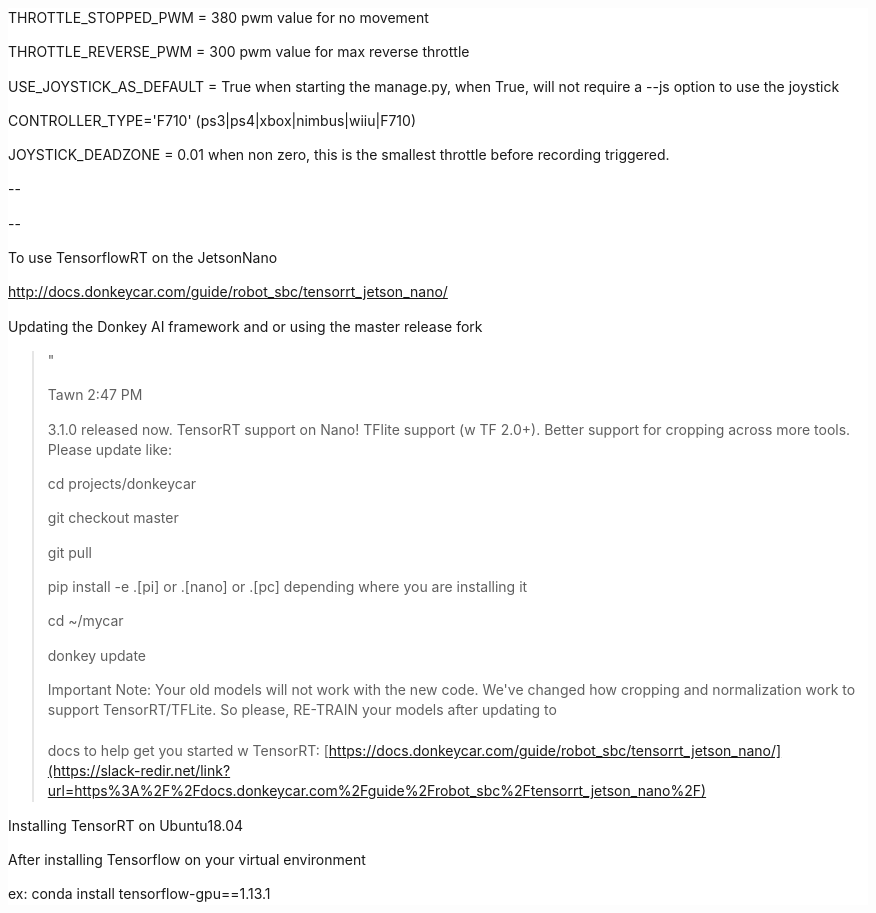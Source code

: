 THROTTLE_STOPPED_PWM = 380 pwm value for no movement

THROTTLE_REVERSE_PWM = 300 pwm value for max reverse throttle

USE_JOYSTICK_AS_DEFAULT = True when starting the manage.py, when True,
will not require a \--js option to use the joystick

CONTROLLER_TYPE=\'F710\' (ps3\|ps4\|xbox\|nimbus\|wiiu\|F710)

JOYSTICK_DEADZONE = 0.01 when non zero, this is the smallest throttle
before recording triggered.

\--

\--

To use TensorflowRT on the JetsonNano

http://docs.donkeycar.com/guide/robot_sbc/tensorrt_jetson_nano/

Updating the Donkey AI framework and or using the master release fork

> "
>
> Tawn 2:47 PM
>
> 3.1.0 released now. TensorRT support on Nano! TFlite support (w TF
> 2.0+). Better support for cropping across more tools. Please update
> like:
>
> cd projects/donkeycar
>
> git checkout master
>
> git pull
>
> pip install -e .\[pi\] or .\[nano\] or .\[pc\] depending where you are
> installing it
>
> cd \~/mycar
>
> donkey update
>
> Important Note: Your old models will not work with the new code.
> We\'ve changed how cropping and normalization work to support
> TensorRT/TFLite. So please, RE-TRAIN your models after updating to\
> \
> docs to help get you started w TensorRT:
> [https://docs.donkeycar.com/guide/robot_sbc/tensorrt_jetson_nano/](https://slack-redir.net/link?url=https%3A%2F%2Fdocs.donkeycar.com%2Fguide%2Frobot_sbc%2Ftensorrt_jetson_nano%2F)

Installing TensorRT on Ubuntu18.04

After installing Tensorflow on your virtual environment

ex: conda install tensorflow-gpu==1.13.1
